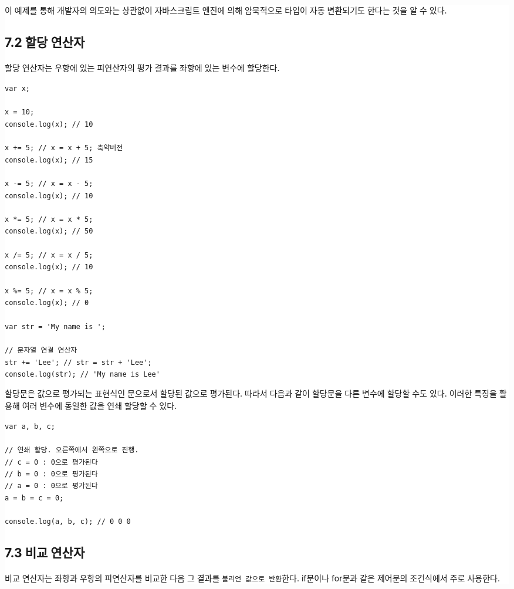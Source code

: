 이 예제를 통해 개발자의 의도와는 상관없이 자바스크립트 엔진에 의해 암묵적으로 타입이 자동 변환되기도 한다는 것을 알 수 있다.

## 7.2 할당 연산자

할당 연산자는 우항에 있는 피연산자의 평가 결과를 좌항에 있는 변수에 할당한다.

```
var x;

x = 10;
console.log(x); // 10

x += 5; // x = x + 5; 축약버전
console.log(x); // 15

x -= 5; // x = x - 5;
console.log(x); // 10

x *= 5; // x = x * 5;
console.log(x); // 50

x /= 5; // x = x / 5;
console.log(x); // 10

x %= 5; // x = x % 5;
console.log(x); // 0

var str = 'My name is ';

// 문자열 연결 연산자
str += 'Lee'; // str = str + 'Lee';
console.log(str); // 'My name is Lee'
```

할당문은 값으로 평가되는 표현식인 문으로서 할당된 값으로 평가된다. 따라서 다음과 같이 할당문을 다른 변수에 할당할 수도 있다. 이러한 특징을 활용해 여러 변수에 동일한 값을 연쇄 할당할 수 있다.

```
var a, b, c;

// 연쇄 할당. 오른쪽에서 왼쪽으로 진행.
// c = 0 : 0으로 평가된다
// b = 0 : 0으로 평가된다
// a = 0 : 0으로 평가된다
a = b = c = 0;

console.log(a, b, c); // 0 0 0
```

## 7.3 비교 연산자

비교 연산자는 좌항과 우항의 피연산자를 비교한 다음 그 결과를 `불리언 값으로 반환`한다. if문이나 for문과 같은 제어문의 조건식에서 주로 사용한다.
